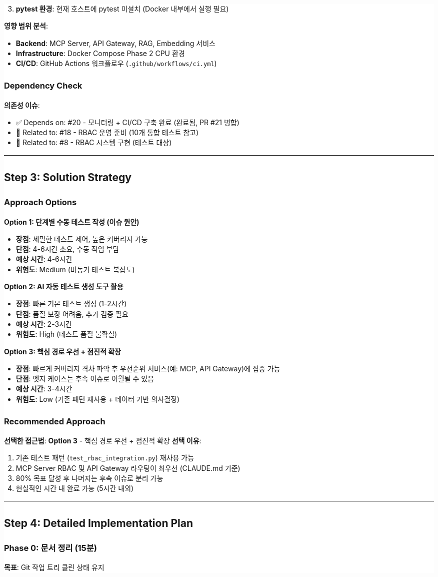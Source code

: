 3. **pytest 환경**: 현재 호스트에 pytest 미설치 (Docker 내부에서 실행 필요)

**영향 범위 분석**:
- **Backend**: MCP Server, API Gateway, RAG, Embedding 서비스
- **Infrastructure**: Docker Compose Phase 2 CPU 환경
- **CI/CD**: GitHub Actions 워크플로우 (`.github/workflows/ci.yml`)

### Dependency Check
**의존성 이슈**:
- ✅ Depends on: #20 - 모니터링 + CI/CD 구축 완료 (완료됨, PR #21 병합)
- 🔗 Related to: #18 - RBAC 운영 준비 (10개 통합 테스트 참고)
- 🔗 Related to: #8 - RBAC 시스템 구현 (테스트 대상)

---

## Step 3: Solution Strategy

### Approach Options

**Option 1: 단계별 수동 테스트 작성 (이슈 원안)**
- **장점**: 세밀한 테스트 제어, 높은 커버리지 가능
- **단점**: 4-6시간 소요, 수동 작업 부담
- **예상 시간**: 4-6시간
- **위험도**: Medium (비동기 테스트 복잡도)

**Option 2: AI 자동 테스트 생성 도구 활용**
- **장점**: 빠른 기본 테스트 생성 (1-2시간)
- **단점**: 품질 보장 어려움, 추가 검증 필요
- **예상 시간**: 2-3시간
- **위험도**: High (테스트 품질 불확실)

**Option 3: 핵심 경로 우선 + 점진적 확장**
- **장점**: 빠르게 커버리지 격차 파악 후 우선순위 서비스(예: MCP, API Gateway)에 집중 가능
- **단점**: 엣지 케이스는 후속 이슈로 이월될 수 있음
- **예상 시간**: 3-4시간
- **위험도**: Low (기존 패턴 재사용 + 데이터 기반 의사결정)

### Recommended Approach
**선택한 접근법**: **Option 3** - 핵심 경로 우선 + 점진적 확장
**선택 이유**:
1. 기존 테스트 패턴 (`test_rbac_integration.py`) 재사용 가능
2. MCP Server RBAC 및 API Gateway 라우팅이 최우선 (CLAUDE.md 기준)
3. 80% 목표 달성 후 나머지는 후속 이슈로 분리 가능
4. 현실적인 시간 내 완료 가능 (5시간 내외)

---

## Step 4: Detailed Implementation Plan

### Phase 0: 문서 정리 (15분)
**목표**: Git 작업 트리 클린 상태 유지
